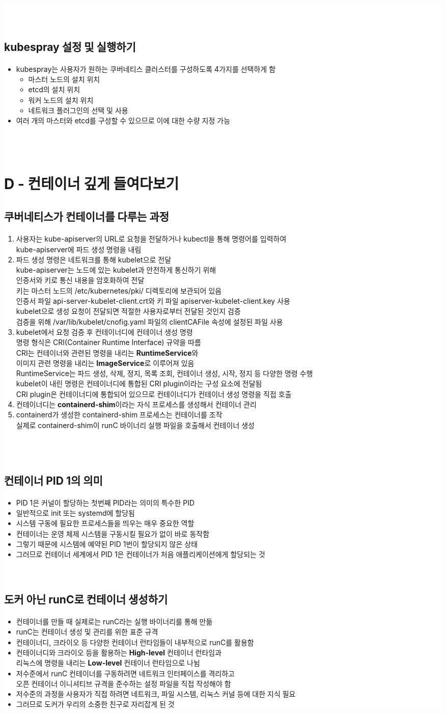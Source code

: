 <br>
<br>

## kubespray 설정 및 실행하기

- kubespray는 사용자가 원하는 쿠버네티스 클러스터를 구성하도록 4가지를 선택하게 함
  - 마스터 노드의 설치 위치
  - etcd의 설치 위치
  - 워커 노드의 설치 위치
  - 네트워크 플러그인의 선택 및 사용
- 여러 개의 마스터와 etcd를 구성할 수 있으므로 이에 대한 수량 지정 가능

<br>
<br>

# D - 컨테이너 깊게 들여다보기

## 쿠버네티스가 컨테이너를 다루는 과정

1. 사용자는 kube-apiserver의 URL로 요청을 전달하거나 kubectl을 통해 명령어를 입력하여<br>kube-apiserver에 파드 생성 명령을 내림
2. 파드 생성 명령은 네트워크를 통해 kubelet으로 전달<br>kube-apiserver는 노드에 있는 kubelet과 안전하게 통신하기 위해<br>인증서와 키로 통신 내용을 암호화하여 전달<br>키는 마스터 노드의 /etc/kubernetes/pki/ 디렉토리에 보관되어 있음<br>인증서 파일 api-server-kubelet-client.crt와 키 파일 apiserver-kubelet-client.key 사용<br>kubelet으로 생성 요청이 전달되면 적절한 사용자로부터 전달된 것인지 검증<br>검증을 위해 /var/lib/kubelet/cnofig.yaml 파일의 clientCAFile 속성에 설정된 파일 사용
3. kubelet에서 요청 검증 후 컨테이너디에 컨테이너 생성 명령<br>명령 형식은 CRI(Container Runtime Interface) 규약을 따름<br>CRI는 컨테이너와 관련된 명령을 내리는 **RuntimeService**와<br>이미지 관련 명령을 내리는 **ImageService**로 이루어져 있음<br>RuntimeService는 파드 생성, 삭제, 정지, 목록 조회, 컨테이너 생성, 시작, 정지 등 다양한 명령 수행<br>kubelet이 내린 명령은 컨테이너디에 통합된 CRI plugin이라는 구성 요소에 전달됨<br>CRI plugin은 컨테이너디에 통합되어 있으므로 컨테이너디가 컨테이너 생성 명령을 직접 호출
4. 컨테이너디는 **containerd-shim**이라는 자식 프로세스를 생성해서 컨테이너 관리
5. containerd가 생성한 containerd-shim 프로세스는 컨테이너를 조작<br>실제로 containerd-shim이 runC 바이너리 실행 파일을 호출해서 컨테이너 생성

<br>
<br>

## 컨테이너 PID 1의 의미

- PID 1은 커널이 할당하는 첫번째 PID라는 의미의 특수한 PID
- 일반적으로 init 또는 systemd에 할당됨
- 시스템 구동에 필요한 프로세스들을 띄우는 매우 중요한 역할
- 컨테이너는 운영 체제 시스템을 구동시킬 필요가 없이 바로 동작함
- 그렇기 때문에 시스템에 예약된 PID 1번이 할당되지 않은 상태
- 그러므로 컨테이너 세계에서 PID 1은 컨테이너가 처음 애플리케이션에게 할당되는 것

<br>

## 도커 아닌 runC로 컨테이너 생성하기

- 컨테이너를 만들 때 실제로는 runC라는 실행 바이너리를 통해 만듦
- runC는 컨테이너 생성 및 관리를 위한 표준 규격
- 컨테이너디, 크라이오 등 다양한 컨테이너 런타임들이 내부적으로 runC를 활용함
- 컨테이너디와 크라이오 등을 활용하는 **High-level** 컨테이너 런타임과<br>리눅스에 명령을 내리는 **Low-level** 컨테이너 런타임으로 나뉨
- 저수준에서 runC 컨테이너를 구동하려면 네트워크 인터페이스를 격리하고<br>오픈 컨테이너 이니셔티브 규격을 준수하는 설정 파일을 직접 작성해야 함
- 저수준의 과정을 사용자가 직접 하려면 네트워크, 파일 시스템, 리눅스 커널 등에 대한 지식 필요
- 그러므로 도커가 우리의 소중한 친구로 자리잡게 된 것
